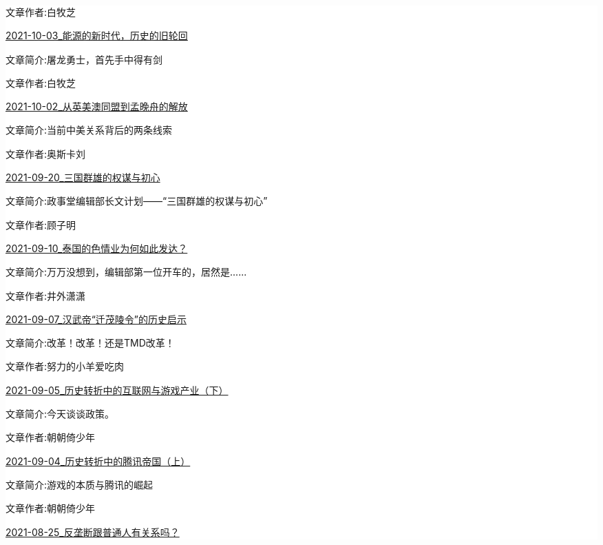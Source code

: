 文章作者:白牧芝

[2021-10-03_能源的新时代，历史的旧轮回](http://mp.weixin.qq.com/s?__biz=MzU1ODg3NzkzMg==&mid=2247486915&idx=1&sn=b431658ec8d53fb8237e94c98ddcf02a&chksm=fc1e9040cb6919561c538bbdcce836c0e46296069bdc9325fbf28915dc25489a3de4b5655c6c&scene=27#wechat_redirect)

文章简介:屠龙勇士，首先手中得有剑

文章作者:白牧芝

[2021-10-02_从英美澳同盟到孟晚舟的解放](http://mp.weixin.qq.com/s?__biz=MzU1ODg3NzkzMg==&mid=2247486901&idx=1&sn=70a4eb7d2411846f3bb3f43d54f3aca4&chksm=fc1e9036cb69192084baeda13f67a1ba4aacf4bef60e544765c7e051438338ed6ca078702a40&scene=27#wechat_redirect)

文章简介:当前中美关系背后的两条线索

文章作者:奥斯卡刘

[2021-09-20_三国群雄的权谋与初心](http://mp.weixin.qq.com/s?__biz=MzU1ODg3NzkzMg==&mid=2247486885&idx=1&sn=005e9105560005022b005964f014de6e&chksm=fc1e9026cb691930c60313951b238358cc771bad1507fe9a45c28cc7d73289a20cf537a9d8ed&scene=27#wechat_redirect)

文章简介:政事堂编辑部长文计划——“三国群雄的权谋与初心”

文章作者:顾子明

[2021-09-10_泰国的色情业为何如此发达？](http://mp.weixin.qq.com/s?__biz=MzU1ODg3NzkzMg==&mid=2247486869&idx=1&sn=ba9786d77059dc43ebd3ee4243b8ce6f&chksm=fc1e9016cb691900a384e60c0d6ff4124776a6ae87e6a7073e184a0cd4a11def44cf679d282c&scene=27#wechat_redirect)

文章简介:万万没想到，编辑部第一位开车的，居然是......

文章作者:井外潇潇

[2021-09-07_汉武帝“迁茂陵令”的历史启示](http://mp.weixin.qq.com/s?__biz=MzU1ODg3NzkzMg==&mid=2247486768&idx=1&sn=a4259945fc8fb18bd6a9380190129cad&chksm=fc1e90b3cb6919a52096d65fe2c6ace82b4833baa1c2535994a3efe2e06c311c0cf05687db12&scene=27#wechat_redirect)

文章简介:改革！改革！还是TMD改革！

文章作者:努力的小羊爱吃肉

[2021-09-05_历史转折中的互联网与游戏产业（下）](http://mp.weixin.qq.com/s?__biz=MzU1ODg3NzkzMg==&mid=2247486711&idx=1&sn=82933d99b831dbced50cd3f62f265507&chksm=fc1e9174cb69186245101c6d6db0e74138f969b6a33174f34772084f1295d13be3a38330c9f9&scene=27#wechat_redirect)

文章简介:今天谈谈政策。

文章作者:朝朝倚少年

[2021-09-04_历史转折中的腾讯帝国（上）](http://mp.weixin.qq.com/s?__biz=MzU1ODg3NzkzMg==&mid=2247486674&idx=1&sn=874b2142eb0b8a3e9f6a70336a5e2a44&chksm=fc1e9151cb6918473632d9becafc36f7e11fec6ed40a962779feda59a68f0397fbe0e28bd899&scene=27#wechat_redirect)

文章简介:游戏的本质与腾讯的崛起

文章作者:朝朝倚少年

[2021-08-25_反垄断跟普通人有关系吗？](http://mp.weixin.qq.com/s?__biz=MzU1ODg3NzkzMg==&mid=2247486653&idx=1&sn=6a87eff3570d58d846e311ebb8251a44&chksm=fc1e913ecb69182801f1d326b037f74c81b88b5e3183e48cd2a0f004b38863978ad1cb8501d8&scene=27#wechat_redirect)
